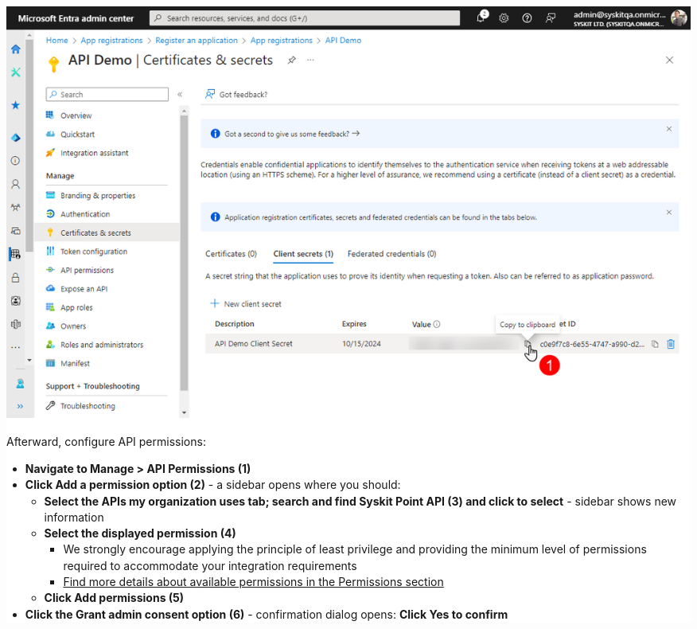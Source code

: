 ![Copy client secret value](../../static/img/syskit-point-api-copy-client-secret-value.png)

Afterward, configure API permissions:

* **Navigate to Manage > API Permissions (1)**
* **Click Add a permission option (2)** - a sidebar opens where you should:
  * **Select the APIs my organization uses tab; search and find Syskit Point API (3) and click to select** - sidebar shows new information
  * **Select the displayed permission (4)**
    * We strongly encourage applying the principle of least privilege and providing the minimum level of permissions required to accommodate your integration requirements
    * [Find more details about available permissions in the Permissions section](syskit-point-api.md#permissions)
  * **Click Add permissions (5)**
* **Click the Grant admin consent option (6)** - confirmation dialog opens: **Click Yes to confirm**
